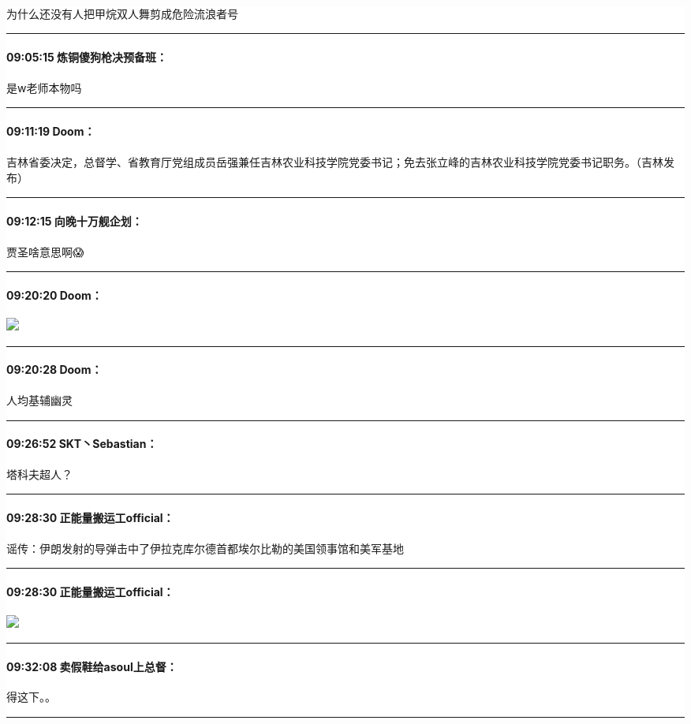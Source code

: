 为什么还没有人把甲烷双人舞剪成危险流浪者号

*****

#### 09:05:15  炼铜傻狗枪决预备班：

是w老师本物吗

*****

#### 09:11:19  Doom：

吉林省委决定，总督学、省教育厅党组成员岳强兼任吉林农业科技学院党委书记；免去张立峰的吉林农业科技学院党委书记职务。（吉林发布）

*****

#### 09:12:15  向晚十万舰企划：

贾圣啥意思啊😱

*****

#### 09:20:20  Doom：

![](http://gchat.qpic.cn/gchatpic_new/1747222904/614391357-2617327180-C91401B2BE672973213AB4B88DE471A5/0?term=2")

*****

#### 09:20:28  Doom：

人均基辅幽灵

*****

#### 09:26:52  SKT丶Sebastian：

塔科夫超人？

*****

#### 09:28:30  正能量搬运工official：

谣传：伊朗发射的导弹击中了伊拉克库尔德首都埃尔比勒的美国领事馆和美军基地

*****

#### 09:28:30  正能量搬运工official：

![](http://gchat.qpic.cn/gchatpic_new/1747222904/872318036-2413665156-3FD2C767F77FC659A58B23F01E854A51/0?term=2")

*****

#### 09:32:08  卖假鞋给asoul上总督：

得这下。。

*****
